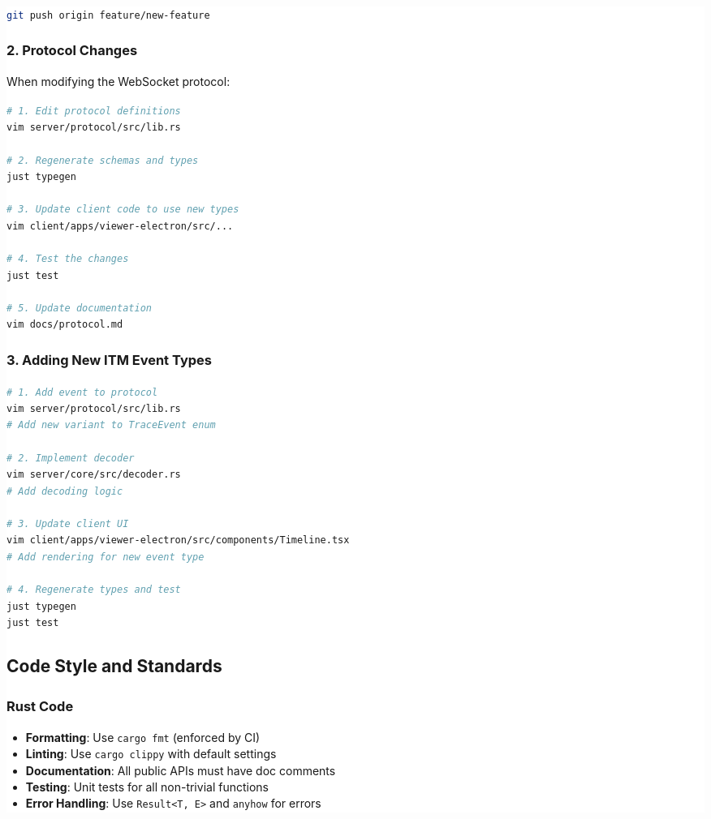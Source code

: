 ```bash
git push origin feature/new-feature
```

### 2. Protocol Changes

When modifying the WebSocket protocol:

```bash
# 1. Edit protocol definitions
vim server/protocol/src/lib.rs

# 2. Regenerate schemas and types
just typegen

# 3. Update client code to use new types
vim client/apps/viewer-electron/src/...

# 4. Test the changes
just test

# 5. Update documentation
vim docs/protocol.md
```

### 3. Adding New ITM Event Types

```bash
# 1. Add event to protocol
vim server/protocol/src/lib.rs
# Add new variant to TraceEvent enum

# 2. Implement decoder
vim server/core/src/decoder.rs
# Add decoding logic

# 3. Update client UI
vim client/apps/viewer-electron/src/components/Timeline.tsx
# Add rendering for new event type

# 4. Regenerate types and test
just typegen
just test
```

## Code Style and Standards

### Rust Code

- **Formatting**: Use `cargo fmt` (enforced by CI)
- **Linting**: Use `cargo clippy` with default settings
- **Documentation**: All public APIs must have doc comments
- **Testing**: Unit tests for all non-trivial functions
- **Error Handling**: Use `Result<T, E>` and `anyhow` for errors
